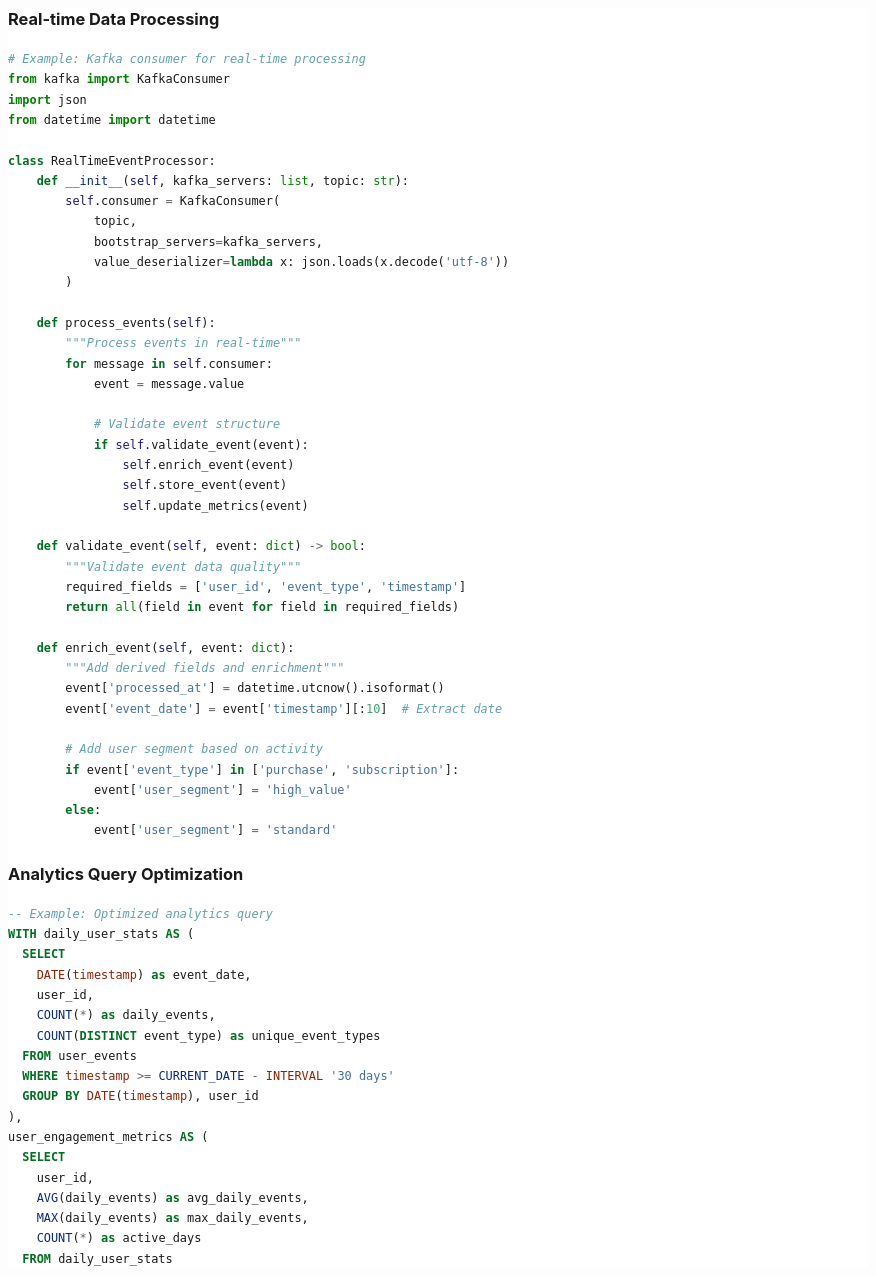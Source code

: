 ### Real-time Data Processing
```python
# Example: Kafka consumer for real-time processing
from kafka import KafkaConsumer
import json
from datetime import datetime

class RealTimeEventProcessor:
    def __init__(self, kafka_servers: list, topic: str):
        self.consumer = KafkaConsumer(
            topic,
            bootstrap_servers=kafka_servers,
            value_deserializer=lambda x: json.loads(x.decode('utf-8'))
        )
    
    def process_events(self):
        """Process events in real-time"""
        for message in self.consumer:
            event = message.value
            
            # Validate event structure
            if self.validate_event(event):
                self.enrich_event(event)
                self.store_event(event)
                self.update_metrics(event)
    
    def validate_event(self, event: dict) -> bool:
        """Validate event data quality"""
        required_fields = ['user_id', 'event_type', 'timestamp']
        return all(field in event for field in required_fields)
    
    def enrich_event(self, event: dict):
        """Add derived fields and enrichment"""
        event['processed_at'] = datetime.utcnow().isoformat()
        event['event_date'] = event['timestamp'][:10]  # Extract date
        
        # Add user segment based on activity
        if event['event_type'] in ['purchase', 'subscription']:
            event['user_segment'] = 'high_value'
        else:
            event['user_segment'] = 'standard'
```

### Analytics Query Optimization
```sql
-- Example: Optimized analytics query
WITH daily_user_stats AS (
  SELECT 
    DATE(timestamp) as event_date,
    user_id,
    COUNT(*) as daily_events,
    COUNT(DISTINCT event_type) as unique_event_types
  FROM user_events 
  WHERE timestamp >= CURRENT_DATE - INTERVAL '30 days'
  GROUP BY DATE(timestamp), user_id
),
user_engagement_metrics AS (
  SELECT 
    user_id,
    AVG(daily_events) as avg_daily_events,
    MAX(daily_events) as max_daily_events,
    COUNT(*) as active_days
  FROM daily_user_stats
```